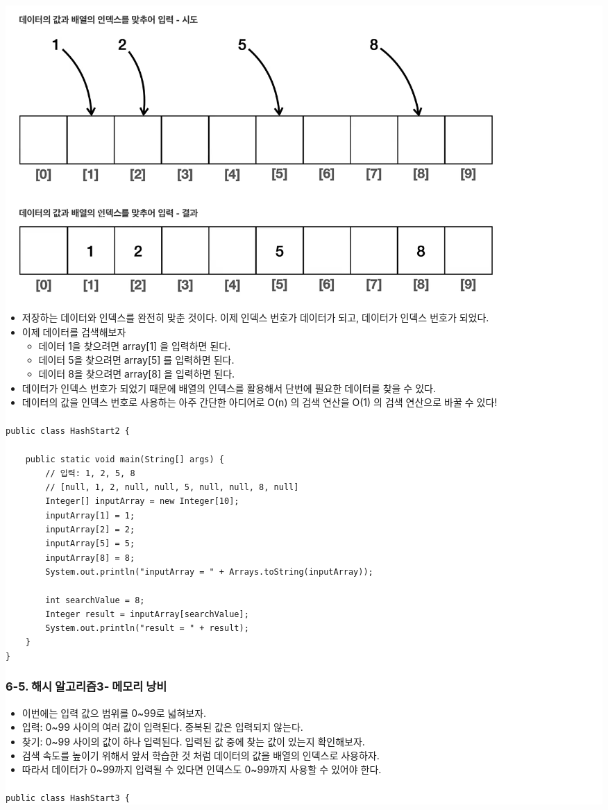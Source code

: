   ![img_47.png](.img/img_47.png)
- 저장하는 데이터와 인덱스를 완전히 맞춘 것이다. 이제 인덱스 번호가 데이터가 되고, 데이터가 인덱스 번호가 되었다.
- 이제 데이터를 검색해보자
    - 데이터 1을 찾으려면 array[1] 을 입력하면 된다.
    - 데이터 5을 찾으려면 array[5] 를 입력하면 된다.
    - 데이터 8을 찾으려면 array[8] 을 입력하면 된다.
- 데이터가 인덱스 번호가 되었기 때문에 배열의 인덱스를 활용해서 단번에 필요한 데이터를 찾을 수 있다.
- 데이터의 값을 인덱스 번호로 사용하는 아주 간단한 아디어로 O(n) 의 검색 연산을 O(1) 의 검색 연산으로 바꿀 수 있다!
####
    public class HashStart2 {
    
        public static void main(String[] args) {
            // 입력: 1, 2, 5, 8
            // [null, 1, 2, null, null, 5, null, null, 8, null]
            Integer[] inputArray = new Integer[10];
            inputArray[1] = 1;
            inputArray[2] = 2;
            inputArray[5] = 5;
            inputArray[8] = 8;
            System.out.println("inputArray = " + Arrays.toString(inputArray));
    
            int searchValue = 8;
            Integer result = inputArray[searchValue];
            System.out.println("result = " + result);
        }
    }


### 6-5. 해시 알고리즘3- 메모리 낭비
- 이번에는 입력 값으 범위를 0~99로 넓혀보자.
- 입력: 0~99 사이의 여러 값이 입력된다. 중복된 값은 입력되지 않는다.
- 찾기: 0~99 사이의 값이 하나 입력된다. 입력된 값 중에 찾는 값이 있는지 확인해보자.
- 검색 속도를 높이기 위해서 앞서 학습한 것 처럼 데이터의 값을 배열의 인덱스로 사용하자.
- 따라서 데이터가 0~99까지 입력될 수 있다면 인덱스도 0~99까지 사용할 수 있어야 한다.
####
    public class HashStart3 {
    